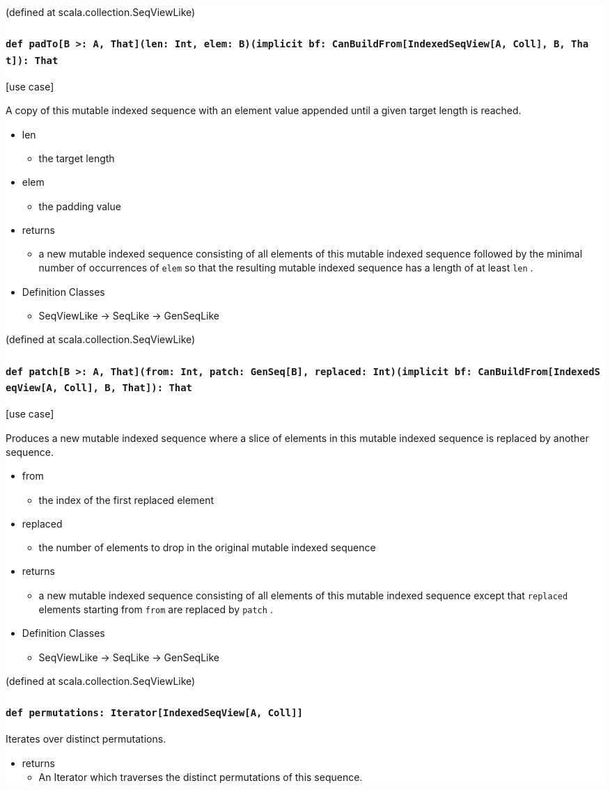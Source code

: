 (defined at scala.collection.SeqViewLike)


### `def padTo[B >: A, That](len: Int, elem: B)(implicit bf: CanBuildFrom[IndexedSeqView[A, Coll], B, That]): That` ###

[use case]

A copy of this mutable indexed sequence with an element value appended until a
given target length is reached.

* len
  * the target length
* elem
  * the padding value
* returns
  * a new mutable indexed sequence consisting of all elements of this mutable
    indexed sequence followed by the minimal number of occurrences of `elem` so
    that the resulting mutable indexed sequence has a length of at least `len` .

* Definition Classes
  * SeqViewLike → SeqLike → GenSeqLike

(defined at scala.collection.SeqViewLike)


### `def patch[B >: A, That](from: Int, patch: GenSeq[B], replaced: Int)(implicit bf: CanBuildFrom[IndexedSeqView[A, Coll], B, That]): That` ###

[use case]

Produces a new mutable indexed sequence where a slice of elements in this
mutable indexed sequence is replaced by another sequence.

* from
  * the index of the first replaced element
* replaced
  * the number of elements to drop in the original mutable indexed sequence
* returns
  * a new mutable indexed sequence consisting of all elements of this mutable
    indexed sequence except that `replaced` elements starting from `from` are
    replaced by `patch` .

* Definition Classes
  * SeqViewLike → SeqLike → GenSeqLike

(defined at scala.collection.SeqViewLike)


### `def permutations: Iterator[IndexedSeqView[A, Coll]]`                    ###

Iterates over distinct permutations.

* returns
  * An Iterator which traverses the distinct permutations of this sequence.
